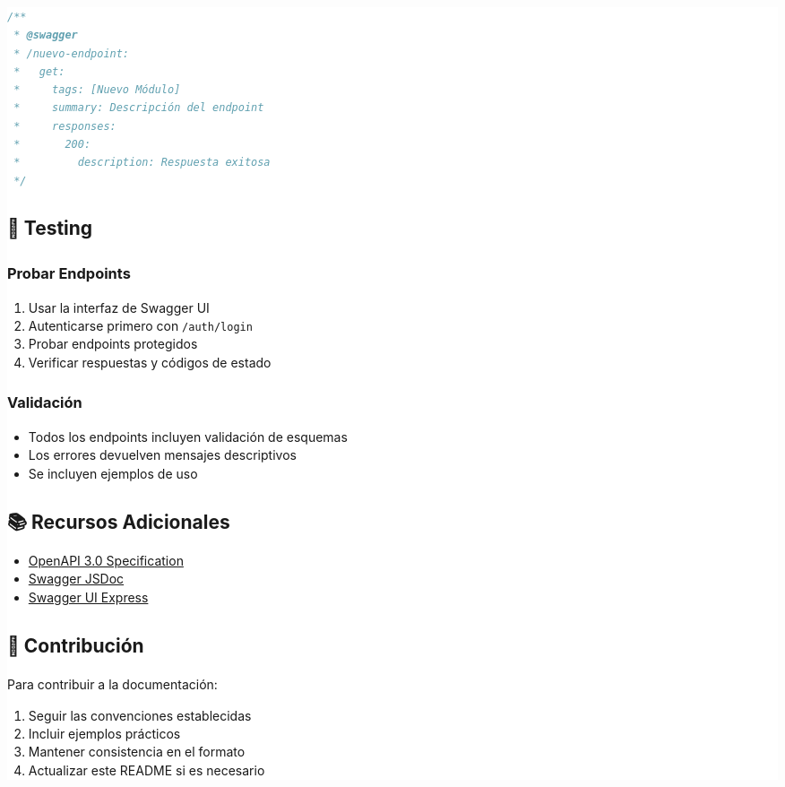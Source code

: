 ```typescript
/**
 * @swagger
 * /nuevo-endpoint:
 *   get:
 *     tags: [Nuevo Módulo]
 *     summary: Descripción del endpoint
 *     responses:
 *       200:
 *         description: Respuesta exitosa
 */
```

## 🧪 Testing

### Probar Endpoints
1. Usar la interfaz de Swagger UI
2. Autenticarse primero con `/auth/login`
3. Probar endpoints protegidos
4. Verificar respuestas y códigos de estado

### Validación
- Todos los endpoints incluyen validación de esquemas
- Los errores devuelven mensajes descriptivos
- Se incluyen ejemplos de uso

## 📚 Recursos Adicionales

- [OpenAPI 3.0 Specification](https://swagger.io/specification/)
- [Swagger JSDoc](https://github.com/Surnet/swagger-jsdoc)
- [Swagger UI Express](https://github.com/scottie1984/swagger-ui-express)

## 🤝 Contribución

Para contribuir a la documentación:

1. Seguir las convenciones establecidas
2. Incluir ejemplos prácticos
3. Mantener consistencia en el formato
4. Actualizar este README si es necesario 